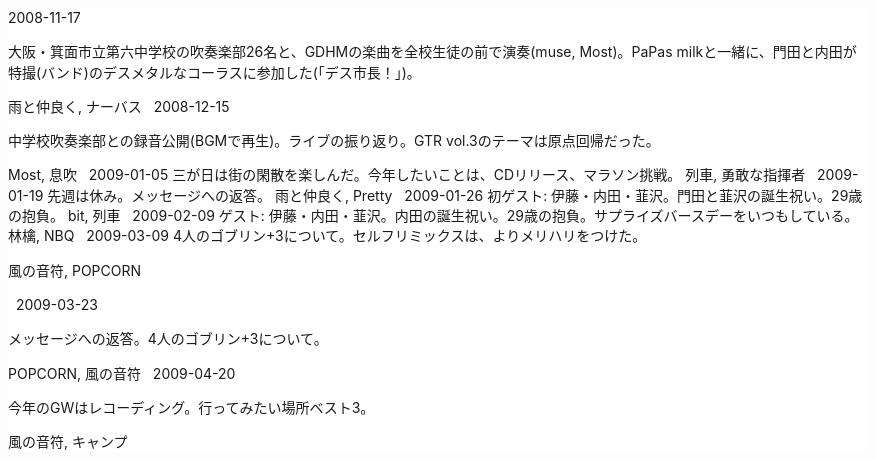 <td>2008-11-17</td>
<td>
<p>大阪・箕面市立第六中学校の吹奏楽部26名と、GDHMの楽曲を全校生徒の前で演奏(muse, Most)。PaPas milkと一緒に、門田と内田が特撮(バンド)のデスメタルなコーラスに参加した(「デス市長！」)。</p>
</td>
<td>雨と仲良く, ナーバス</td>
</tr>
<tr>
<td> </td>
<td>2008-12-15</td>
<td>
<p>中学校吹奏楽部との録音公開(BGMで再生)。ライブの振り返り。GTR vol.3のテーマは原点回帰だった。</p>
</td>
<td>Most, 息吹</td>
</tr>
<tr>
<td> </td>
<td>2009-01-05</td>
<td>三が日は街の閑散を楽しんだ。今年したいことは、CDリリース、マラソン挑戦。</td>
<td>列車, 勇敢な指揮者</td>
</tr>
<tr>
<td> </td>
<td>2009-01-19</td>
<td>先週は休み。メッセージへの返答。</td>
<td>雨と仲良く, Pretty</td>
</tr>
<tr>
<td> </td>
<td>2009-01-26</td>
<td>初ゲスト: 伊藤・内田・韮沢。門田と韮沢の誕生祝い。29歳の抱負。</td>
<td>bit, 列車</td>
</tr>
<tr>
<td> </td>
<td>2009-02-09</td>
<td>ゲスト: 伊藤・内田・韮沢。内田の誕生祝い。29歳の抱負。サプライズバースデーをいつもしている。</td>
<td>林檎, NBQ</td>
</tr>
<tr>
<td> </td>
<td>2009-03-09</td>
<td>4人のゴブリン+3について。セルフリミックスは、よりメリハリをつけた。</td>
<td>
<p>風の音符, POPCORN</p>
</td>
</tr>
<tr>
<td> </td>
<td>2009-03-23</td>
<td>
<p>メッセージへの返答。4人のゴブリン+3について。</p>
</td>
<td>POPCORN, 風の音符</td>
</tr>
<tr>
<td> </td>
<td>2009-04-20</td>
<td>
<p>今年のGWはレコーディング。行ってみたい場所ベスト3。</p>
</td>
<td>風の音符, キャンプ</td>
</tr>
<tr>